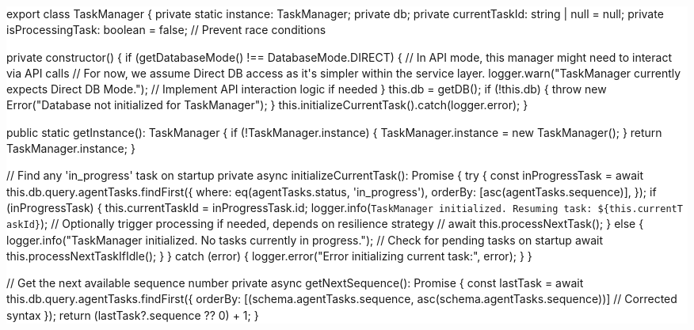 export class TaskManager {
  private static instance: TaskManager;
  private db;
  private currentTaskId: string | null = null;
  private isProcessingTask: boolean = false; // Prevent race conditions

  private constructor() {
    if (getDatabaseMode() !== DatabaseMode.DIRECT) {
        // In API mode, this manager might need to interact via API calls
        // For now, we assume Direct DB access as it's simpler within the service layer.
        logger.warn("TaskManager currently expects Direct DB Mode.");
        // Implement API interaction logic if needed
    }
    this.db = getDB();
    if (!this.db) {
        throw new Error("Database not initialized for TaskManager");
    }
    this.initializeCurrentTask().catch(logger.error);
  }

  public static getInstance(): TaskManager {
    if (!TaskManager.instance) {
      TaskManager.instance = new TaskManager();
    }
    return TaskManager.instance;
  }

  // Find any 'in_progress' task on startup
  private async initializeCurrentTask(): Promise<void> {
    try {
        const inProgressTask = await this.db.query.agentTasks.findFirst({
            where: eq(agentTasks.status, 'in_progress'),
            orderBy: [asc(agentTasks.sequence)],
        });
        if (inProgressTask) {
            this.currentTaskId = inProgressTask.id;
            logger.info(`TaskManager initialized. Resuming task: ${this.currentTaskId}`);
            // Optionally trigger processing if needed, depends on resilience strategy
            // await this.processNextTask();
        } else {
            logger.info("TaskManager initialized. No tasks currently in progress.");
            // Check for pending tasks on startup
            await this.processNextTaskIfIdle();
        }
    } catch (error) {
        logger.error("Error initializing current task:", error);
    }
  }

  // Get the next available sequence number
  private async getNextSequence(): Promise<number> {
    const lastTask = await this.db.query.agentTasks.findFirst({
      orderBy: [(schema.agentTasks.sequence, asc(schema.agentTasks.sequence))] // Corrected syntax
    });
    return (lastTask?.sequence ?? 0) + 1;
  }
